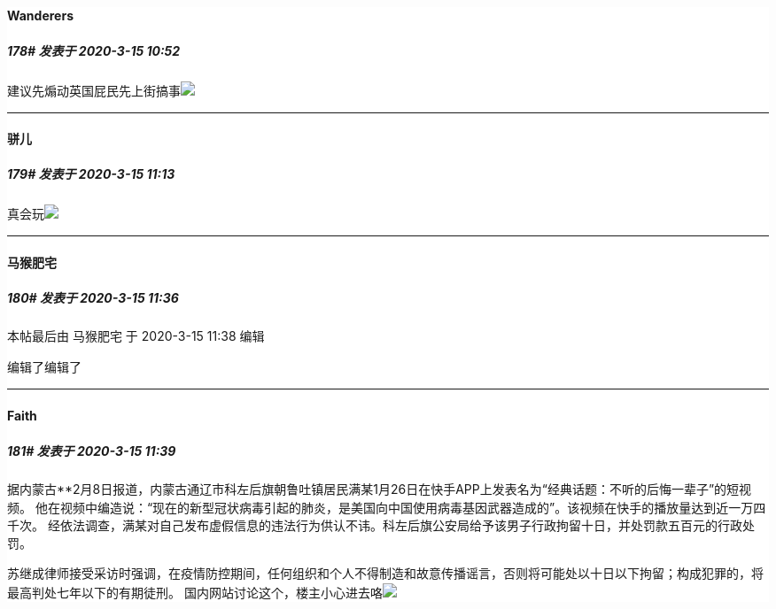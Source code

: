 ####  Wanderers  
##### 178#       发表于 2020-3-15 10:52




建议先煽动英国屁民先上街搞事<img src="https://static.saraba1st.com/image/smiley/face2017/037.png" referrerpolicy="no-referrer">







-----

####  骈儿  
##### 179#       发表于 2020-3-15 11:13




真会玩<img src="https://static.saraba1st.com/image/smiley/face2017/066.png" referrerpolicy="no-referrer">







-----

####  马猴肥宅  
##### 180#       发表于 2020-3-15 11:36



 本帖最后由 马猴肥宅 于 2020-3-15 11:38 编辑 

编辑了编辑了 







-----

####  Faith  
##### 181#       发表于 2020-3-15 11:39




据内蒙古**2月8日报道，内蒙古通辽市科左后旗朝鲁吐镇居民满某1月26日在快手APP上发表名为“经典话题：不听的后悔一辈子”的短视频。
他在视频中编造说：“现在的新型冠状病毒引起的肺炎，是美国向中国使用病毒基因武器造成的”。该视频在快手的播放量达到近一万四千次。
经依法调查，满某对自己发布虚假信息的违法行为供认不讳。科左后旗公安局给予该男子行政拘留十日，并处罚款五百元的行政处罚。


苏继成律师接受采访时强调，在疫情防控期间，任何组织和个人不得制造和故意传播谣言，否则将可能处以十日以下拘留；构成犯罪的，将最高判处七年以下的有期徒刑。
国内网站讨论这个，楼主小心进去咯<img src="https://static.saraba1st.com/image/smiley/face2017/065.png" referrerpolicy="no-referrer">




